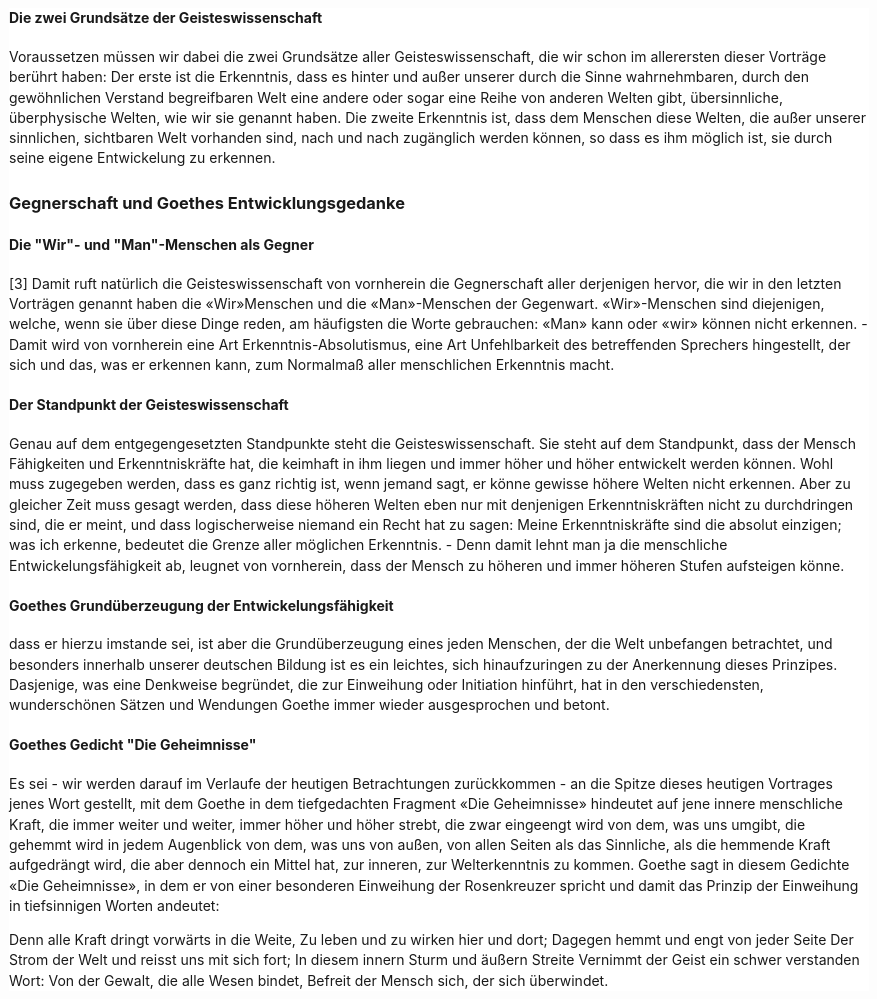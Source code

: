 #### Die zwei Grundsätze der Geisteswissenschaft

Voraussetzen müssen wir dabei die zwei Grundsätze aller Geisteswissenschaft, die wir schon im allerersten dieser Vorträge berührt haben: Der erste ist die Erkenntnis, dass es hinter und außer unserer durch die Sinne wahrnehmbaren, durch den gewöhnlichen Verstand begreifbaren Welt eine andere oder sogar eine Reihe von anderen Welten gibt, übersinnliche, überphysische Welten, wie wir sie genannt haben. Die zweite Erkenntnis ist, dass dem Menschen diese Welten, die außer unserer sinnlichen, sichtbaren Welt vorhanden sind, nach und nach zugänglich werden können, so dass es ihm möglich ist, sie durch seine eigene Entwickelung zu erkennen.

### Gegnerschaft und Goethes Entwicklungsgedanke

#### Die "Wir"- und "Man"-Menschen als Gegner

[3] Damit ruft natürlich die Geisteswissenschaft von vornherein die Gegnerschaft aller derjenigen hervor, die wir in den letzten Vorträgen genannt haben die «Wir»Menschen und die «Man»-Menschen der Gegenwart. «Wir»-Menschen sind diejenigen, welche, wenn sie über diese Dinge reden, am häufigsten die Worte gebrauchen: «Man» kann oder «wir» können nicht erkennen. - Damit wird von vornherein eine Art Erkenntnis-Absolutismus, eine Art Unfehlbarkeit des betreffenden Sprechers hingestellt, der sich und das, was er erkennen kann, zum Normalmaß aller menschlichen Erkenntnis macht.

#### Der Standpunkt der Geisteswissenschaft

Genau auf dem entgegengesetzten Standpunkte steht die Geisteswissenschaft. Sie steht auf dem Standpunkt, dass der Mensch Fähigkeiten und Erkenntniskräfte hat, die keimhaft in ihm liegen und immer höher und höher entwickelt werden können. Wohl muss zugegeben werden, dass es ganz richtig ist, wenn jemand sagt, er könne gewisse höhere Welten nicht erkennen. Aber zu gleicher Zeit muss gesagt werden, dass diese höheren Welten eben nur mit denjenigen Erkenntniskräften nicht zu durchdringen sind, die er meint, und dass logischerweise niemand ein Recht hat zu sagen: Meine Erkenntniskräfte sind die absolut einzigen; was ich erkenne, bedeutet die Grenze aller möglichen Erkenntnis. - Denn damit lehnt man ja die menschliche Entwickelungsfähigkeit ab, leugnet von vornherein, dass der Mensch zu höheren und immer höheren Stufen aufsteigen könne.

#### Goethes Grundüberzeugung der Entwickelungsfähigkeit

dass er hierzu imstande sei, ist aber die Grundüberzeugung eines jeden Menschen, der die Welt unbefangen betrachtet, und besonders innerhalb unserer deutschen Bildung ist es ein leichtes, sich hinaufzuringen zu der Anerkennung dieses Prinzipes. Dasjenige, was eine Denkweise begründet, die zur Einweihung oder Initiation hinführt, hat in den verschiedensten, wunderschönen Sätzen und Wendungen Goethe immer wieder ausgesprochen und betont.

#### Goethes Gedicht "Die Geheimnisse"

Es sei - wir werden darauf im Verlaufe der heutigen Betrachtungen zurückkommen - an die Spitze dieses heutigen Vortrages jenes Wort gestellt, mit dem Goethe in dem tiefgedachten Fragment «Die Geheimnisse» hindeutet auf jene innere menschliche Kraft, die immer weiter und weiter, immer höher und höher strebt, die zwar eingeengt wird von dem, was uns umgibt, die gehemmt wird in jedem Augenblick von dem, was uns von außen, von allen Seiten als das Sinnliche, als die hemmende Kraft aufgedrängt wird, die aber dennoch ein Mittel hat, zur inneren, zur Welterkenntnis zu kommen. Goethe sagt in diesem Gedichte «Die Geheimnisse», in dem er von einer besonderen Einweihung der Rosenkreuzer spricht und damit das Prinzip der Einweihung in tiefsinnigen Worten andeutet:

Denn alle Kraft dringt vorwärts in die Weite, Zu leben und zu wirken hier und dort; Dagegen hemmt und engt von jeder Seite Der Strom der Welt und reisst uns mit sich fort; In diesem innern Sturm und äußern Streite Vernimmt der Geist ein schwer verstanden Wort: Von der Gewalt, die alle Wesen bindet, Befreit der Mensch sich, der sich überwindet.
